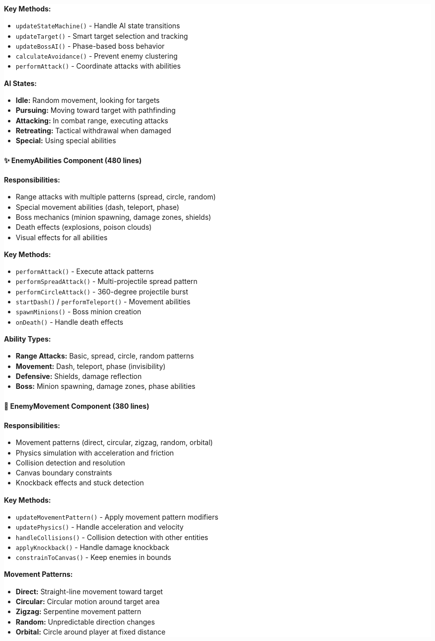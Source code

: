 **Key Methods:**
- `updateStateMachine()` - Handle AI state transitions
- `updateTarget()` - Smart target selection and tracking
- `updateBossAI()` - Phase-based boss behavior
- `calculateAvoidance()` - Prevent enemy clustering
- `performAttack()` - Coordinate attacks with abilities

**AI States:**
- **Idle:** Random movement, looking for targets
- **Pursuing:** Moving toward target with pathfinding
- **Attacking:** In combat range, executing attacks
- **Retreating:** Tactical withdrawal when damaged
- **Special:** Using special abilities

#### **✨ EnemyAbilities Component (480 lines)**
**Responsibilities:**
- Range attacks with multiple patterns (spread, circle, random)
- Special movement abilities (dash, teleport, phase)
- Boss mechanics (minion spawning, damage zones, shields)
- Death effects (explosions, poison clouds)
- Visual effects for all abilities

**Key Methods:**
- `performAttack()` - Execute attack patterns
- `performSpreadAttack()` - Multi-projectile spread pattern
- `performCircleAttack()` - 360-degree projectile burst
- `startDash()` / `performTeleport()` - Movement abilities
- `spawnMinions()` - Boss minion creation
- `onDeath()` - Handle death effects

**Ability Types:**
- **Range Attacks:** Basic, spread, circle, random patterns
- **Movement:** Dash, teleport, phase (invisibility)
- **Defensive:** Shields, damage reflection
- **Boss:** Minion spawning, damage zones, phase abilities

#### **🏃 EnemyMovement Component (380 lines)**
**Responsibilities:**
- Movement patterns (direct, circular, zigzag, random, orbital)
- Physics simulation with acceleration and friction
- Collision detection and resolution
- Canvas boundary constraints
- Knockback effects and stuck detection

**Key Methods:**
- `updateMovementPattern()` - Apply movement pattern modifiers
- `updatePhysics()` - Handle acceleration and velocity
- `handleCollisions()` - Collision detection with other entities
- `applyKnockback()` - Handle damage knockback
- `constrainToCanvas()` - Keep enemies in bounds

**Movement Patterns:**
- **Direct:** Straight-line movement toward target
- **Circular:** Circular motion around target area
- **Zigzag:** Serpentine movement pattern
- **Random:** Unpredictable direction changes
- **Orbital:** Circle around player at fixed distance
